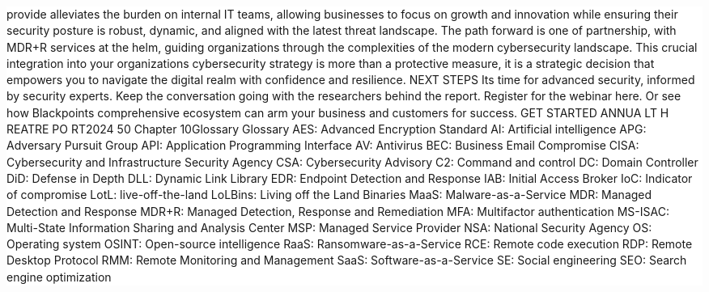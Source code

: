 provide alleviates the burden on internal IT teams, allowing 
businesses to focus on growth and innovation while ensuring 
their security posture is robust, dynamic, and aligned with the 
latest threat landscape. The path forward is one of partnership, 
with MDR\+R services at the helm, guiding organizations through 
the complexities of the modern cybersecurity landscape.
This crucial integration into your organizations cybersecurity 
strategy is more than a protective measure, it is a strategic 
decision that empowers you to navigate the digital realm 
with confidence and resilience. 
NEXT STEPS
Its time for advanced 
security, informed by 
security experts. Keep the 
conversation going with 
the researchers behind 
the report. Register for
the webinar here. 
Or see how Blackpoints 
comprehensive 
ecosystem can arm your 
business and customers 
for success.
GET STARTED
ANNUA LT H REATRE PO RT2024
50
Chapter 10Glossary
Glossary
AES: Advanced Encryption Standard 
AI: Artificial intelligence
APG: Adversary Pursuit Group 
API: Application Programming Interface
AV: Antivirus 
BEC: Business Email Compromise 
CISA: Cybersecurity and Infrastructure 
Security Agency
CSA: Cybersecurity Advisory 
C2: Command and control 
DC: Domain Controller 
DiD: Defense in Depth 
DLL: Dynamic Link Library 
EDR: Endpoint Detection and Response 
IAB: Initial Access Broker
IoC: Indicator of compromise 
LotL: live\-off\-the\-land 
LoLBins: Living off the Land Binaries 
MaaS: Malware\-as\-a\-Service 
MDR: Managed Detection and Response 
MDR\+R: Managed Detection, Response 
and Remediation
MFA: Multifactor authentication 
MS\-ISAC: Multi\-State Information Sharing 
and Analysis Center
MSP: Managed Service Provider
NSA: National Security Agency
OS: Operating system 
OSINT: Open\-source intelligence 
RaaS: Ransomware\-as\-a\-Service 
RCE: Remote code execution 
RDP: Remote Desktop Protocol 
RMM: Remote Monitoring and Management 
SaaS: Software\-as\-a\-Service 
SE: Social engineering 
SEO: Search engine optimization 